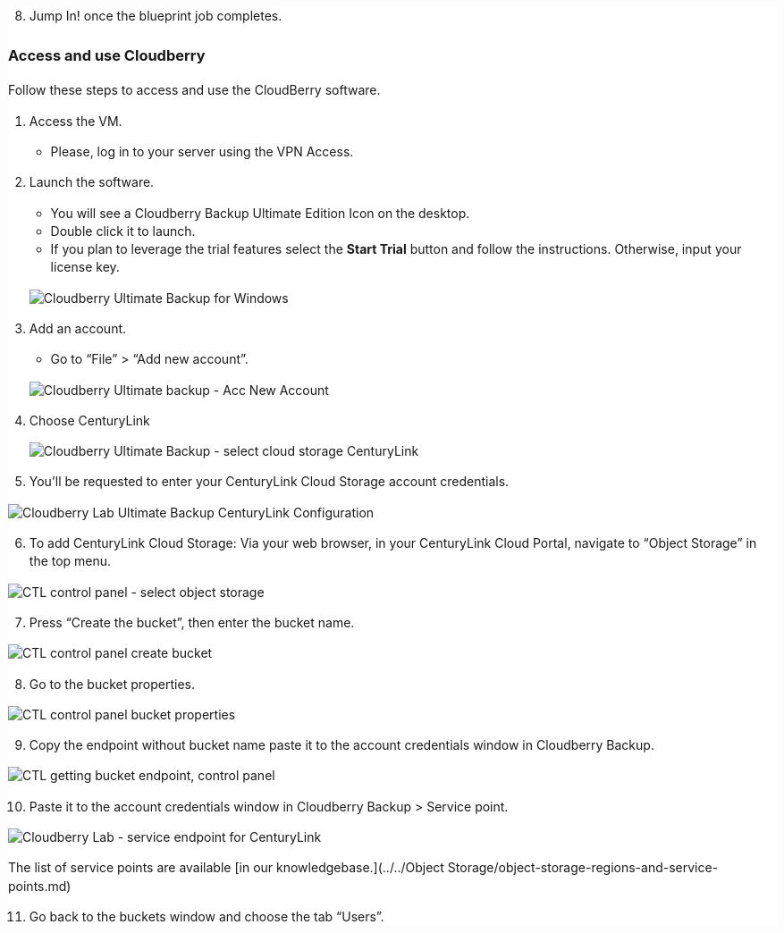 8. Jump In! once the blueprint job completes.

### Access and use Cloudberry
Follow these steps to access and use the CloudBerry software.

1. Access the VM.
   * Please, log in to your server using the VPN Access.

2. Launch the software.
   * You will see a Cloudberry Backup Ultimate Edition Icon on the desktop.
   * Double click it to launch.
   * If you plan to leverage the trial features select the **Start Trial** button and follow the instructions. Otherwise, input your license key.

    ![Cloudberry Ultimate Backup for Windows](../../images/cloudberrylab/cloudberrylab-ultimate-backup.jpg)

3. Add an account.
   * Go to “File” > “Add new account”.

    ![Cloudberry Ultimate backup - Acc New Account](../../images/cloudberrylab/cloudberrylab-ultimate-backup-add-account.jpg)

4. Choose CenturyLink

    ![Cloudberry Ultimate Backup - select cloud storage CenturyLink](../../images/cloudberrylab/cloudberrylab-select-cloud-storage-centurylink-focused.jpg)

5. You’ll be requested to enter your CenturyLink Cloud Storage account credentials.

  ![Cloudberry Lab Ultimate Backup CenturyLink Configuration](../../images/cloudberrylab/cloudberrylab-add-new-storage-account-centurylink-access-credentials.jpg)

6. To add CenturyLink Cloud Storage: Via your web browser, in your CenturyLink Cloud Portal, navigate to “Object Storage” in the top menu.

  ![CTL control panel - select object storage](../../images/cloudberrylab/ctl-control-panel-object-storage.jpg)

7. Press “Create the bucket”, then enter the bucket name.

  ![CTL control panel create bucket](../../images/cloudberrylab/ctl-control-panel-object-storage-create-bucket.jpg)

8. Go to the bucket properties.

  ![CTL control panel bucket properties](../../images/cloudberrylab/ctl-control-panel-bucket-properties.jpg)

9. Copy the endpoint without bucket name paste it to the account credentials window in Cloudberry Backup.

  ![CTL getting bucket endpoint, control panel](../../images/cloudberrylab/ctl-control-panel-getting-bucket-endpoint.jpg)

10. Paste it to the account credentials window in Cloudberry Backup > Service point.

  ![Cloudberry Lab - service endpoint for CenturyLink](../../images/cloudberrylab/cloudberrylab-centurylink-endpoint.jpg)

  The list of service points are available [in our knowledgebase.](../../Object Storage/object-storage-regions-and-service-points.md)

11.	Go back to the buckets window and choose the tab “Users”.
